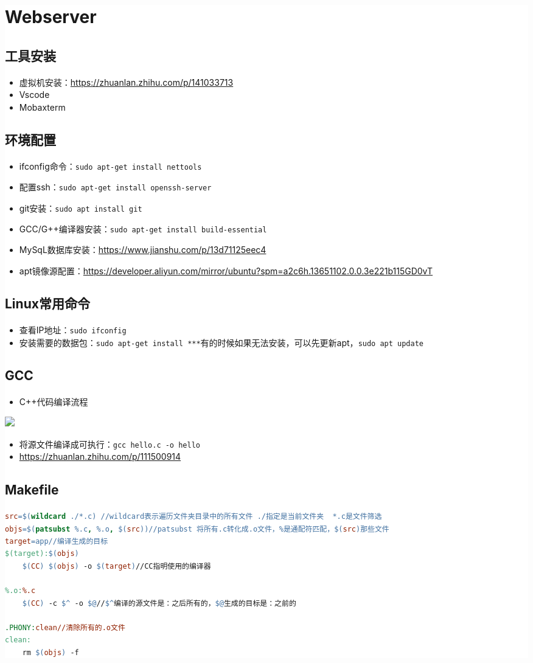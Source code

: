

#                                              Webserver

## 工具安装

- 虚拟机安装：https://zhuanlan.zhihu.com/p/141033713
- Vscode
- Mobaxterm

## 环境配置

- ifconfig命令：`sudo apt-get install nettools`
- 配置ssh：`sudo apt-get install openssh-server`
- git安装：`sudo apt install git`

- GCC/G++编译器安装：`sudo apt-get install build-essential`

- MySqL数据库安装：https://www.jianshu.com/p/13d71125eec4
- apt镜像源配置：https://developer.aliyun.com/mirror/ubuntu?spm=a2c6h.13651102.0.0.3e221b115GD0vT

## Linux常用命令

- 查看IP地址：`sudo ifconfig`
- 安装需要的数据包：`sudo apt-get install ***`有的时候如果无法安装，可以先更新apt，`sudo apt update`

## GCC

- C++代码编译流程

![](C:\Users\Tchen\Desktop\研究生\Webserver\编译流程.png)

- 将源文件编译成可执行：`gcc hello.c -o hello`
- https://zhuanlan.zhihu.com/p/111500914

## Makefile

```makefile
src=$(wildcard ./*.c) //wildcard表示遍历文件夹目录中的所有文件 ./指定是当前文件夹  *.c是文件筛选
objs=$(patsubst %.c, %.o, $(src))//patsubst 将所有.c转化成.o文件，%是通配符匹配，$(src)那些文件
target=app//编译生成的目标
$(target):$(objs)
	$(CC) $(objs) -o $(target)//CC指明使用的编译器
	
%.o:%.c
	$(CC) -c $^ -o $@//$^编译的源文件是：之后所有的，$@生成的目标是：之前的

.PHONY:clean//清除所有的.o文件
clean:
	rm $(objs) -f
```
